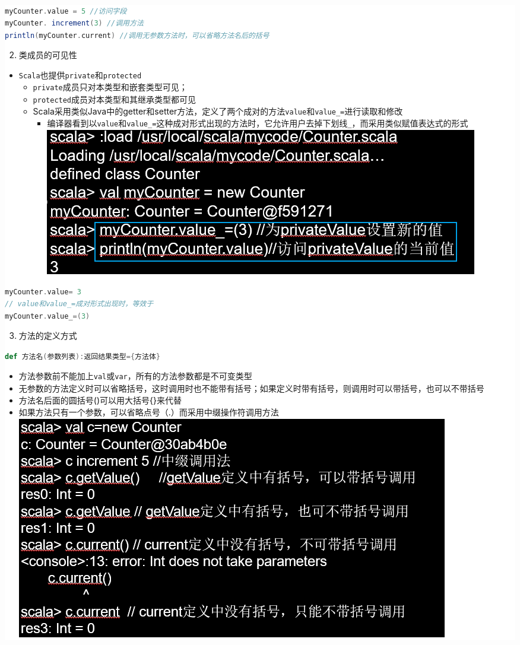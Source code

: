```SCALA
myCounter.value = 5 //访问字段
myCounter. increment(3) //调用方法
println(myCounter.current) //调用无参数方法时，可以省略方法名后的括号

```
2. 类成员的可见性
- `Scala`也提供`private`和`protected`
  - `private`成员只对本类型和嵌套类型可见；
  - `protected`成员对本类型和其继承类型都可见
  - Scala采用类似Java中的getter和setter方法，定义了两个成对的方法`value`和`value_=`进行读取和修改
    - 编译器看到以`value`和`value_=`这种成对形式出现的方法时，它允许用户去掉下划线`_`，而采用类似赋值表达式的形式 
![picture 10](../assets/b793585ad8004384cd112a03c0c9c41407db6dc952efc12d9855c837d1e00e7c.png)  

```SCALA
myCounter.value= 3 
// value和value_=成对形式出现时，等效于
myCounter.value_=(3)
```
3. 方法的定义方式
```SCALA
def 方法名(参数列表):返回结果类型={方法体}
```
- 方法参数前不能加上`val`或`var`，所有的方法参数都是不可变类型
- 无参数的方法定义时可以省略括号，这时调用时也不能带有括号；如果定义时带有括号，则调用时可以带括号，也可以不带括号
- 方法名后面的圆括号()可以用大括号{}来代替
- 如果方法只有一个参数，可以省略点号（.）而采用中缀操作符调用方法
![picture 11](../assets/a79c74c4ce5e4c7fd2fc900c3ac631f510e20e0a0d69763cb9b9da09775d55e0.png)  
